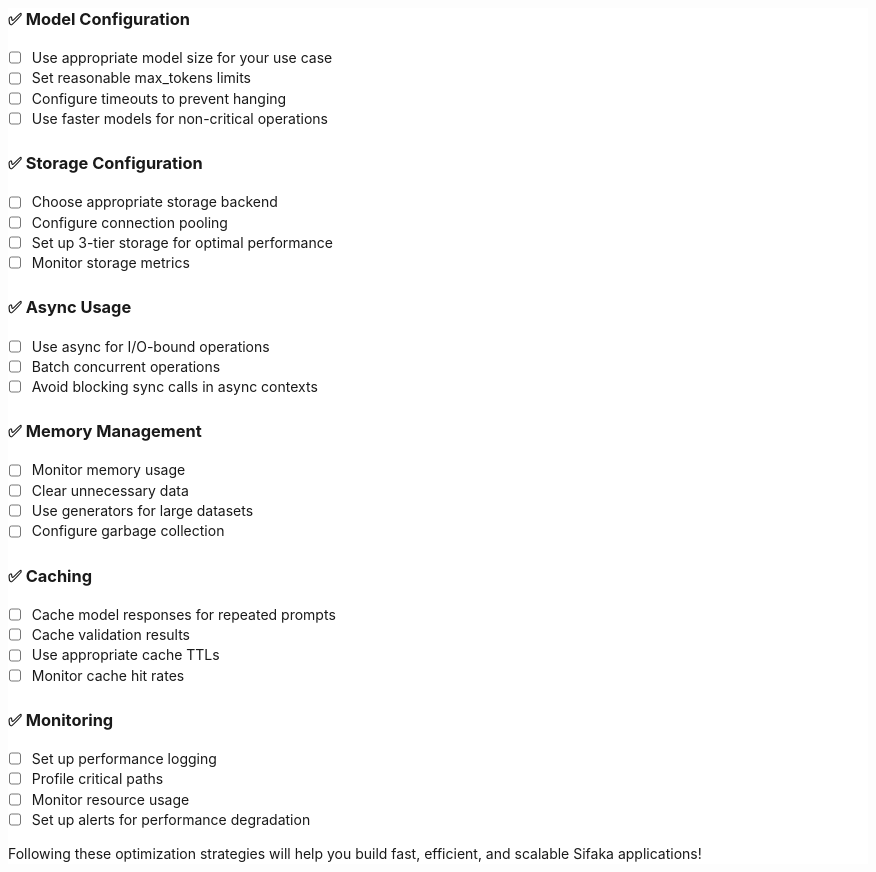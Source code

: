 ### ✅ Model Configuration
- [ ] Use appropriate model size for your use case
- [ ] Set reasonable max_tokens limits
- [ ] Configure timeouts to prevent hanging
- [ ] Use faster models for non-critical operations

### ✅ Storage Configuration  
- [ ] Choose appropriate storage backend
- [ ] Configure connection pooling
- [ ] Set up 3-tier storage for optimal performance
- [ ] Monitor storage metrics

### ✅ Async Usage
- [ ] Use async for I/O-bound operations
- [ ] Batch concurrent operations
- [ ] Avoid blocking sync calls in async contexts

### ✅ Memory Management
- [ ] Monitor memory usage
- [ ] Clear unnecessary data
- [ ] Use generators for large datasets
- [ ] Configure garbage collection

### ✅ Caching
- [ ] Cache model responses for repeated prompts
- [ ] Cache validation results
- [ ] Use appropriate cache TTLs
- [ ] Monitor cache hit rates

### ✅ Monitoring
- [ ] Set up performance logging
- [ ] Profile critical paths
- [ ] Monitor resource usage
- [ ] Set up alerts for performance degradation

Following these optimization strategies will help you build fast, efficient, and scalable Sifaka applications!
